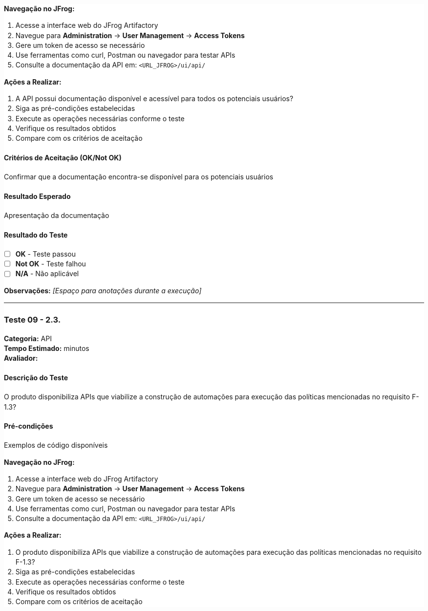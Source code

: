 **Navegação no JFrog:**
1. Acesse a interface web do JFrog Artifactory
2. Navegue para **Administration** → **User Management** → **Access Tokens**
3. Gere um token de acesso se necessário
4. Use ferramentas como curl, Postman ou navegador para testar APIs
5. Consulte a documentação da API em: `<URL_JFROG>/ui/api/`

**Ações a Realizar:**
1. A API possui documentação disponível e acessível para todos os potenciais usuários?
2. Siga as pré-condições estabelecidas
3. Execute as operações necessárias conforme o teste
4. Verifique os resultados obtidos
5. Compare com os critérios de aceitação

#### Critérios de Aceitação (OK/Not OK)
Confirmar que a documentação encontra-se disponível para os potenciais usuários

#### Resultado Esperado
Apresentação da documentação

#### Resultado do Teste
- [ ] **OK** - Teste passou
- [ ] **Not OK** - Teste falhou
- [ ] **N/A** - Não aplicável

**Observações:**
_[Espaço para anotações durante a execução]_

---

### Teste 09 - 2.3.

**Categoria:** API  
**Tempo Estimado:**  minutos  
**Avaliador:**   

#### Descrição do Teste
O produto disponibiliza APIs que viabilize a construção de automações para execução das políticas mencionadas no requisito F-1.3?

#### Pré-condições
Exemplos de código disponíveis

**Navegação no JFrog:**
1. Acesse a interface web do JFrog Artifactory
2. Navegue para **Administration** → **User Management** → **Access Tokens**
3. Gere um token de acesso se necessário
4. Use ferramentas como curl, Postman ou navegador para testar APIs
5. Consulte a documentação da API em: `<URL_JFROG>/ui/api/`

**Ações a Realizar:**
1. O produto disponibiliza APIs que viabilize a construção de automações para execução das políticas mencionadas no requisito F-1.3?
2. Siga as pré-condições estabelecidas
3. Execute as operações necessárias conforme o teste
4. Verifique os resultados obtidos
5. Compare com os critérios de aceitação
